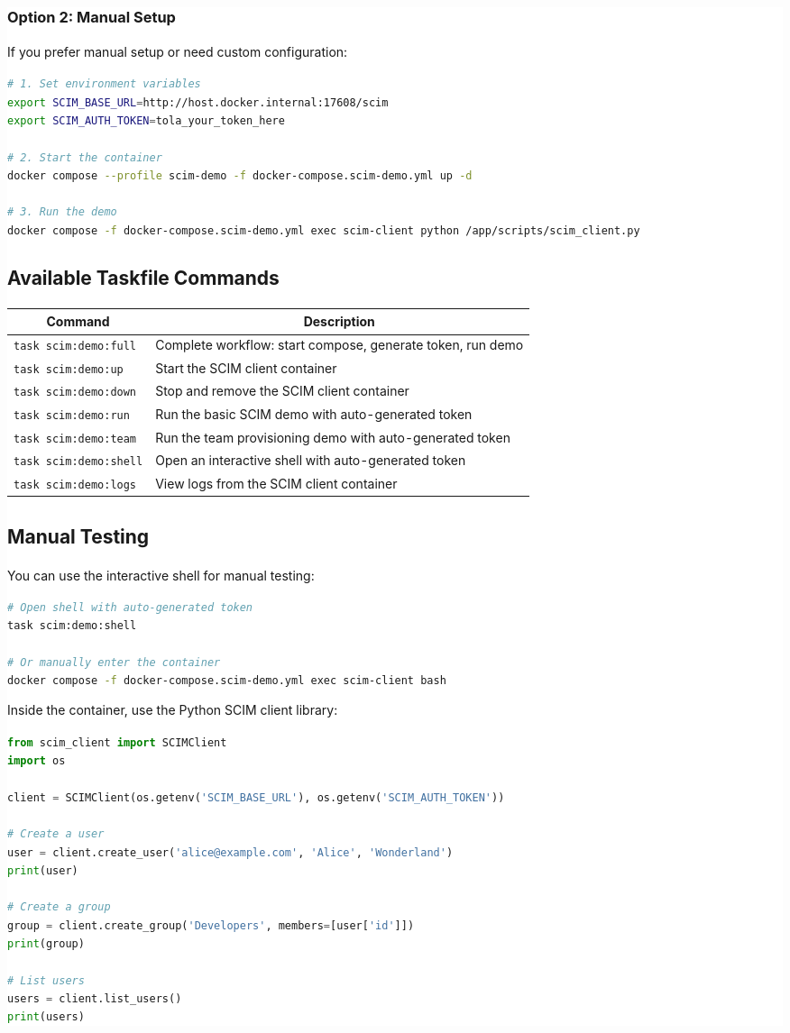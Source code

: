 ### Option 2: Manual Setup

If you prefer manual setup or need custom configuration:

```bash
# 1. Set environment variables
export SCIM_BASE_URL=http://host.docker.internal:17608/scim
export SCIM_AUTH_TOKEN=tola_your_token_here

# 2. Start the container
docker compose --profile scim-demo -f docker-compose.scim-demo.yml up -d

# 3. Run the demo
docker compose -f docker-compose.scim-demo.yml exec scim-client python /app/scripts/scim_client.py
```

## Available Taskfile Commands

| Command | Description |
|---------|-------------|
| `task scim:demo:full` | Complete workflow: start compose, generate token, run demo |
| `task scim:demo:up` | Start the SCIM client container |
| `task scim:demo:down` | Stop and remove the SCIM client container |
| `task scim:demo:run` | Run the basic SCIM demo with auto-generated token |
| `task scim:demo:team` | Run the team provisioning demo with auto-generated token |
| `task scim:demo:shell` | Open an interactive shell with auto-generated token |
| `task scim:demo:logs` | View logs from the SCIM client container |

## Manual Testing

You can use the interactive shell for manual testing:

```bash
# Open shell with auto-generated token
task scim:demo:shell

# Or manually enter the container
docker compose -f docker-compose.scim-demo.yml exec scim-client bash
```

Inside the container, use the Python SCIM client library:

```python
from scim_client import SCIMClient
import os

client = SCIMClient(os.getenv('SCIM_BASE_URL'), os.getenv('SCIM_AUTH_TOKEN'))

# Create a user
user = client.create_user('alice@example.com', 'Alice', 'Wonderland')
print(user)

# Create a group
group = client.create_group('Developers', members=[user['id']])
print(group)

# List users
users = client.list_users()
print(users)
```
